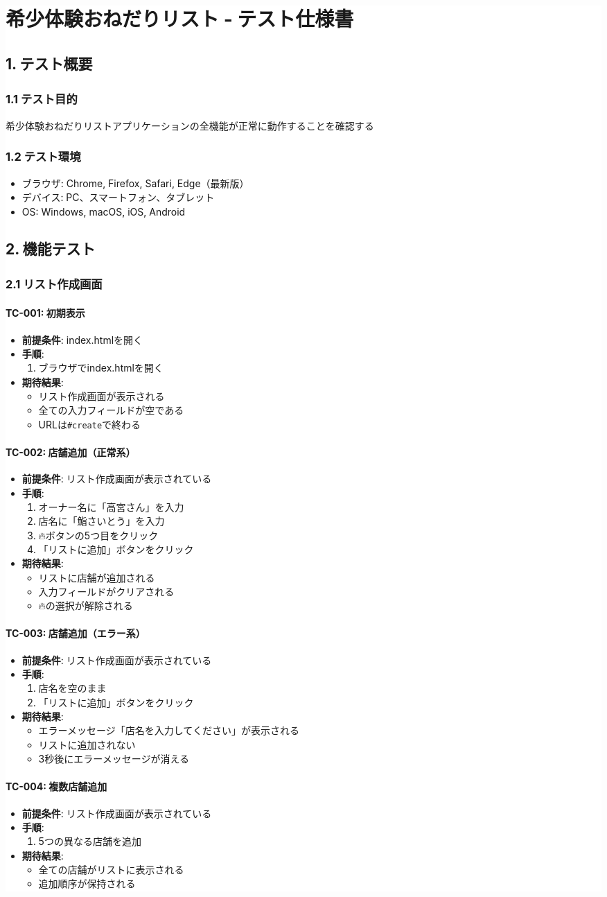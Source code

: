 # 希少体験おねだりリスト - テスト仕様書

## 1. テスト概要

### 1.1 テスト目的
希少体験おねだりリストアプリケーションの全機能が正常に動作することを確認する

### 1.2 テスト環境
- ブラウザ: Chrome, Firefox, Safari, Edge（最新版）
- デバイス: PC、スマートフォン、タブレット
- OS: Windows, macOS, iOS, Android

## 2. 機能テスト

### 2.1 リスト作成画面

#### TC-001: 初期表示
- **前提条件**: index.htmlを開く
- **手順**: 
  1. ブラウザでindex.htmlを開く
- **期待結果**: 
  - リスト作成画面が表示される
  - 全ての入力フィールドが空である
  - URLは`#create`で終わる

#### TC-002: 店舗追加（正常系）
- **前提条件**: リスト作成画面が表示されている
- **手順**:
  1. オーナー名に「高宮さん」を入力
  2. 店名に「鮨さいとう」を入力
  3. 🔥ボタンの5つ目をクリック
  4. 「リストに追加」ボタンをクリック
- **期待結果**:
  - リストに店舗が追加される
  - 入力フィールドがクリアされる
  - 🔥の選択が解除される

#### TC-003: 店舗追加（エラー系）
- **前提条件**: リスト作成画面が表示されている
- **手順**:
  1. 店名を空のまま
  2. 「リストに追加」ボタンをクリック
- **期待結果**:
  - エラーメッセージ「店名を入力してください」が表示される
  - リストに追加されない
  - 3秒後にエラーメッセージが消える

#### TC-004: 複数店舗追加
- **前提条件**: リスト作成画面が表示されている
- **手順**:
  1. 5つの異なる店舗を追加
- **期待結果**:
  - 全ての店舗がリストに表示される
  - 追加順序が保持される
